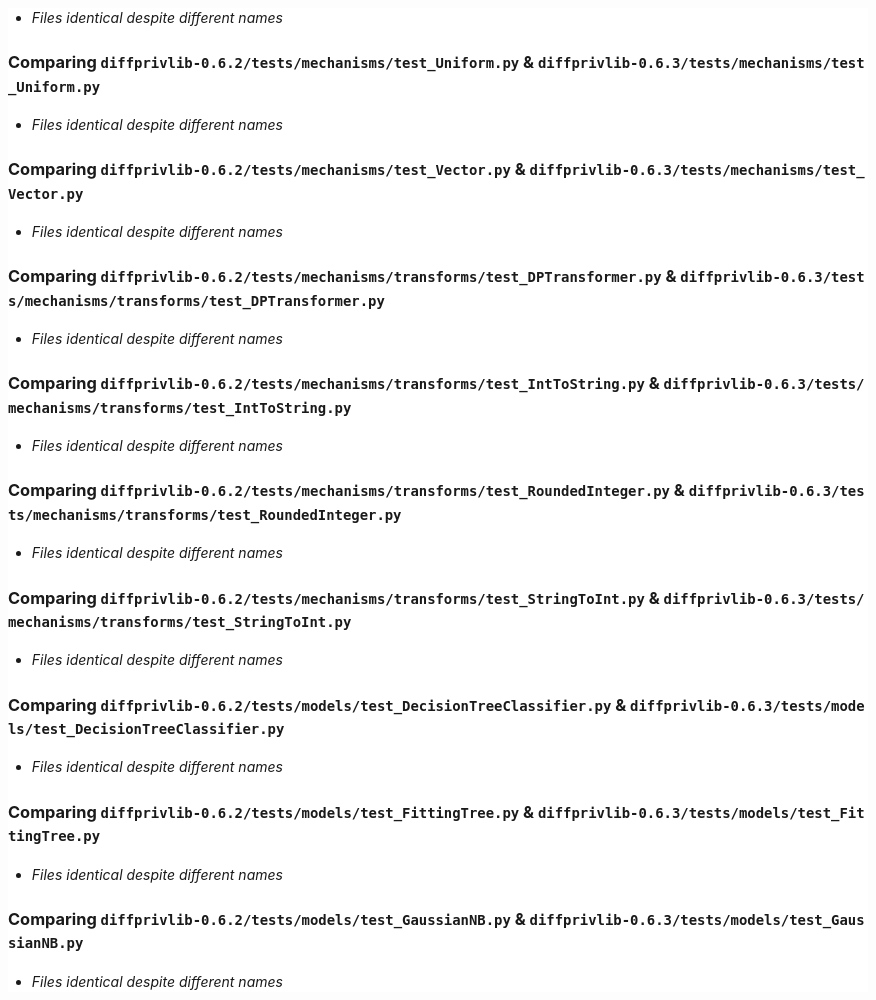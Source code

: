  * *Files identical despite different names*

### Comparing `diffprivlib-0.6.2/tests/mechanisms/test_Uniform.py` & `diffprivlib-0.6.3/tests/mechanisms/test_Uniform.py`

 * *Files identical despite different names*

### Comparing `diffprivlib-0.6.2/tests/mechanisms/test_Vector.py` & `diffprivlib-0.6.3/tests/mechanisms/test_Vector.py`

 * *Files identical despite different names*

### Comparing `diffprivlib-0.6.2/tests/mechanisms/transforms/test_DPTransformer.py` & `diffprivlib-0.6.3/tests/mechanisms/transforms/test_DPTransformer.py`

 * *Files identical despite different names*

### Comparing `diffprivlib-0.6.2/tests/mechanisms/transforms/test_IntToString.py` & `diffprivlib-0.6.3/tests/mechanisms/transforms/test_IntToString.py`

 * *Files identical despite different names*

### Comparing `diffprivlib-0.6.2/tests/mechanisms/transforms/test_RoundedInteger.py` & `diffprivlib-0.6.3/tests/mechanisms/transforms/test_RoundedInteger.py`

 * *Files identical despite different names*

### Comparing `diffprivlib-0.6.2/tests/mechanisms/transforms/test_StringToInt.py` & `diffprivlib-0.6.3/tests/mechanisms/transforms/test_StringToInt.py`

 * *Files identical despite different names*

### Comparing `diffprivlib-0.6.2/tests/models/test_DecisionTreeClassifier.py` & `diffprivlib-0.6.3/tests/models/test_DecisionTreeClassifier.py`

 * *Files identical despite different names*

### Comparing `diffprivlib-0.6.2/tests/models/test_FittingTree.py` & `diffprivlib-0.6.3/tests/models/test_FittingTree.py`

 * *Files identical despite different names*

### Comparing `diffprivlib-0.6.2/tests/models/test_GaussianNB.py` & `diffprivlib-0.6.3/tests/models/test_GaussianNB.py`

 * *Files identical despite different names*
